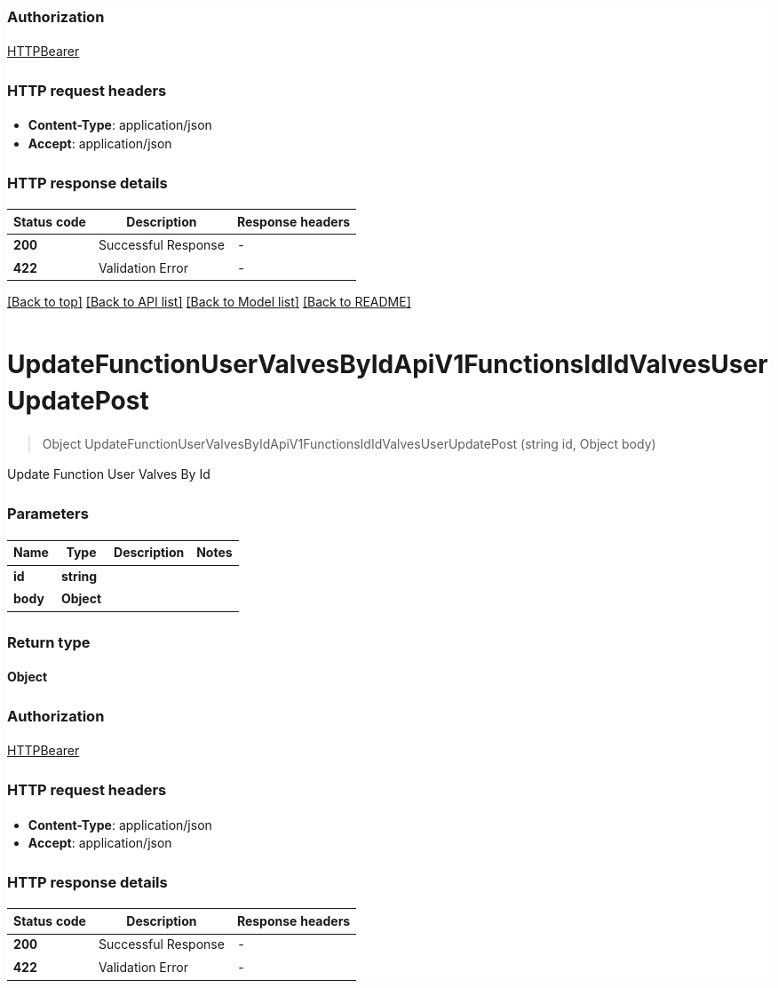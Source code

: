 ### Authorization

[HTTPBearer](../README.md#HTTPBearer)

### HTTP request headers

 - **Content-Type**: application/json
 - **Accept**: application/json


### HTTP response details
| Status code | Description | Response headers |
|-------------|-------------|------------------|
| **200** | Successful Response |  -  |
| **422** | Validation Error |  -  |

[[Back to top]](#) [[Back to API list]](../../README.md#documentation-for-api-endpoints) [[Back to Model list]](../../README.md#documentation-for-models) [[Back to README]](../../README.md)

<a id="updatefunctionuservalvesbyidapiv1functionsididvalvesuserupdatepost"></a>
# **UpdateFunctionUserValvesByIdApiV1FunctionsIdIdValvesUserUpdatePost**
> Object UpdateFunctionUserValvesByIdApiV1FunctionsIdIdValvesUserUpdatePost (string id, Object body)

Update Function User Valves By Id


### Parameters

| Name | Type | Description | Notes |
|------|------|-------------|-------|
| **id** | **string** |  |  |
| **body** | **Object** |  |  |

### Return type

**Object**

### Authorization

[HTTPBearer](../README.md#HTTPBearer)

### HTTP request headers

 - **Content-Type**: application/json
 - **Accept**: application/json


### HTTP response details
| Status code | Description | Response headers |
|-------------|-------------|------------------|
| **200** | Successful Response |  -  |
| **422** | Validation Error |  -  |
